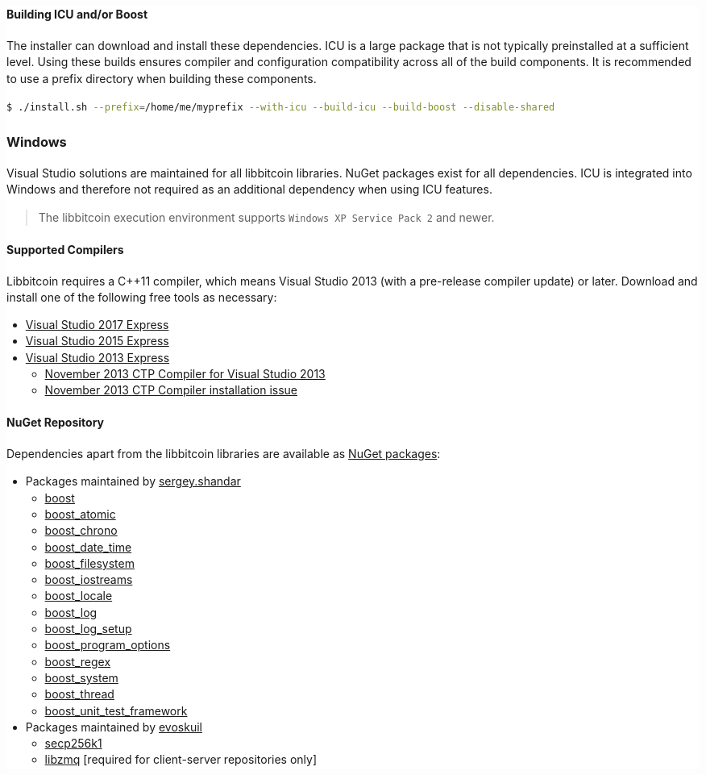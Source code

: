 #### Building ICU and/or Boost

The installer can download and install these dependencies. ICU is a large package that is not typically preinstalled at a sufficient level. Using these builds ensures compiler and configuration compatibility across all of the build components. It is recommended to use a prefix directory when building these components.
```sh
$ ./install.sh --prefix=/home/me/myprefix --with-icu --build-icu --build-boost --disable-shared
```

### Windows

Visual Studio solutions are maintained for all libbitcoin libraries. NuGet packages exist for all dependencies. ICU is integrated into Windows and therefore not required as an additional dependency when using ICU features.

> The libbitcoin execution environment supports `Windows XP Service Pack 2` and newer.

#### Supported Compilers

Libbitcoin requires a C++11 compiler, which means Visual Studio 2013 (with a pre-release compiler update) or later. Download and install one of the following free tools as necessary:

* [Visual Studio 2017 Express](https://www.visualstudio.com/downloads)
* [Visual Studio 2015 Express](https://www.visualstudio.com/vs/older-downloads)
* [Visual Studio 2013 Express](https://www.visualstudio.com/vs/older-downloads)
  * [November 2013 CTP Compiler for Visual Studio 2013](http://www.microsoft.com/en-us/download/details.aspx?id=41151)
  * [November 2013 CTP Compiler installation issue](http://stackoverflow.com/a/34548651/1172329)

#### NuGet Repository

Dependencies apart from the libbitcoin libraries are available as [NuGet packages](https://www.nuget.org):

* Packages maintained by [sergey.shandar](http://www.nuget.org/profiles/sergey.shandar)
  * [boost](http://www.nuget.org/packages/boost)
  * [boost\_atomic](http://www.nuget.org/packages/boost_atomic-vc120)
  * [boost\_chrono](http://www.nuget.org/packages/boost_chrono-vc120)
  * [boost\_date\_time](http://www.nuget.org/packages/boost_date_time-vc120)
  * [boost\_filesystem](http://www.nuget.org/packages/boost_filesystem-vc120)
  * [boost\_iostreams](http://www.nuget.org/packages/boost_iostreams-vc120)
  * [boost\_locale](http://www.nuget.org/packages/boost_locale-vc120)
  * [boost\_log](http://www.nuget.org/packages/boost_log-vc120)
  * [boost\_log_setup](http://www.nuget.org/packages/boost_log_setup-vc120)
  * [boost\_program\_options](http://www.nuget.org/packages/boost_program_options-vc120)
  * [boost\_regex](http://www.nuget.org/packages/boost_regex-vc120)
  * [boost\_system](http://www.nuget.org/packages/boost_system-vc120)
  * [boost\_thread](http://www.nuget.org/packages/boost_thread-vc120)
  * [boost\_unit\_test\_framework](http://www.nuget.org/packages/boost_unit_test_framework-vc120)
* Packages maintained by [evoskuil](http://www.nuget.org/profiles/evoskuil)
  * [secp256k1](http://www.nuget.org/packages/secp256k1_vc120)
  * [libzmq](http://www.nuget.org/packages/libzmq_vc120) [required for client-server repositories only]
